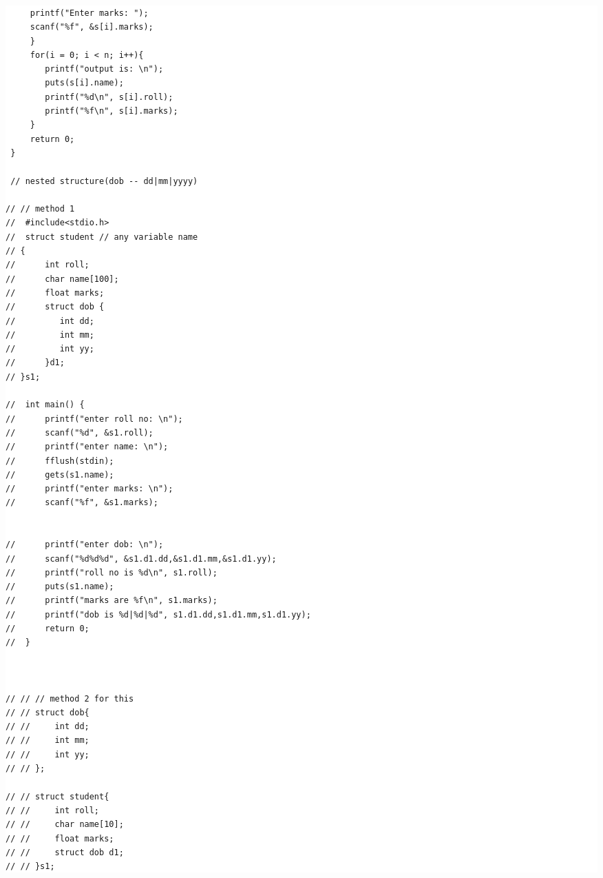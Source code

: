 ```
     printf("Enter marks: ");
     scanf("%f", &s[i].marks);
     }
     for(i = 0; i < n; i++){
        printf("output is: \n");
        puts(s[i].name);
        printf("%d\n", s[i].roll);
        printf("%f\n", s[i].marks);
     }
     return 0;
 }

 // nested structure(dob -- dd|mm|yyyy)

// // method 1
//  #include<stdio.h>
//  struct student // any variable name 
// {
//      int roll;
//      char name[100];
//      float marks;
//      struct dob {
//         int dd;
//         int mm;
//         int yy;
//      }d1;
// }s1;
 
//  int main() {
//      printf("enter roll no: \n");
//      scanf("%d", &s1.roll);
//      printf("enter name: \n");
//      fflush(stdin);
//      gets(s1.name);
//      printf("enter marks: \n");
//      scanf("%f", &s1.marks);
     

//      printf("enter dob: \n");
//      scanf("%d%d%d", &s1.d1.dd,&s1.d1.mm,&s1.d1.yy);
//      printf("roll no is %d\n", s1.roll);
//      puts(s1.name);
//      printf("marks are %f\n", s1.marks);
//      printf("dob is %d|%d|%d", s1.d1.dd,s1.d1.mm,s1.d1.yy);
//      return 0;
//  }


 
// // // method 2 for this
// // struct dob{
// //     int dd;
// //     int mm;
// //     int yy;
// // };

// // struct student{
// //     int roll;
// //     char name[10];
// //     float marks;
// //     struct dob d1;
// // }s1;

```